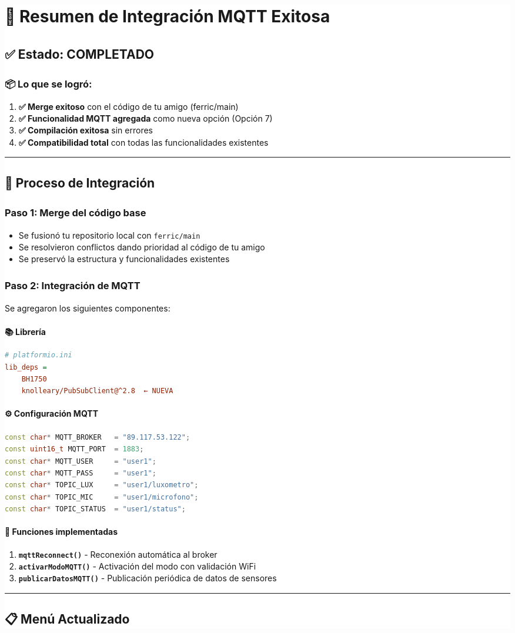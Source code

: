 # 🎉 Resumen de Integración MQTT Exitosa

## ✅ Estado: COMPLETADO

### 📦 Lo que se logró:

1. **✅ Merge exitoso** con el código de tu amigo (ferric/main)
2. **✅ Funcionalidad MQTT agregada** como nueva opción (Opción 7)
3. **✅ Compilación exitosa** sin errores
4. **✅ Compatibilidad total** con todas las funcionalidades existentes

---

## 🔄 Proceso de Integración

### Paso 1: Merge del código base
- Se fusionó tu repositorio local con `ferric/main`
- Se resolvieron conflictos dando prioridad al código de tu amigo
- Se preservó la estructura y funcionalidades existentes

### Paso 2: Integración de MQTT
Se agregaron los siguientes componentes:

#### 📚 Librería
```ini
# platformio.ini
lib_deps =
    BH1750
    knolleary/PubSubClient@^2.8  ← NUEVA
```

#### ⚙️ Configuración MQTT
```cpp
const char* MQTT_BROKER   = "89.117.53.122";
const uint16_t MQTT_PORT  = 1883;
const char* MQTT_USER     = "user1";
const char* MQTT_PASS     = "user1";
const char* TOPIC_LUX     = "user1/luxometro";
const char* TOPIC_MIC     = "user1/microfono";
const char* TOPIC_STATUS  = "user1/status";
```

#### 🔧 Funciones implementadas
1. **`mqttReconnect()`** - Reconexión automática al broker
2. **`activarModoMQTT()`** - Activación del modo con validación WiFi
3. **`publicarDatosMQTT()`** - Publicación periódica de datos de sensores

---

## 📋 Menú Actualizado
